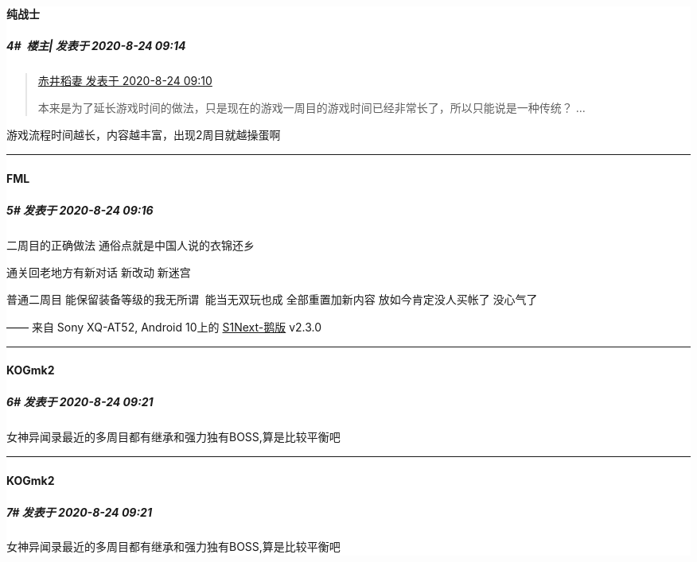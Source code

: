 ####  纯战士  
##### 4#         楼主| 发表于 2020-8-24 09:14



<blockquote><a href="httphttps://bbs.saraba1st.com/2b/forum.php?mod=redirect&amp;goto=findpost&amp;pid=48531387&amp;ptid=1956243" target="_blank">赤井稻妻 发表于 2020-8-24 09:10</a>

本来是为了延长游戏时间的做法，只是现在的游戏一周目的游戏时间已经非常长了，所以只能说是一种传统？ ...</blockquote>
游戏流程时间越长，内容越丰富，出现2周目就越操蛋啊







*****

####  FML  
##### 5#       发表于 2020-8-24 09:16




二周目的正确做法
通俗点就是中国人说的衣锦还乡

通关回老地方有新对话 新改动 新迷宫

普通二周目 能保留装备等级的我无所谓  能当无双玩也成
全部重置加新内容 放如今肯定没人买帐了 没心气了 


—— 来自 Sony XQ-AT52, Android 10上的 [S1Next-鹅版](https://github.com/ykrank/S1-Next/releases) v2.3.0







*****

####  KOGmk2  
##### 6#       发表于 2020-8-24 09:21




女神异闻录最近的多周目都有继承和强力独有BOSS,算是比较平衡吧







*****

####  KOGmk2  
##### 7#       发表于 2020-8-24 09:21




女神异闻录最近的多周目都有继承和强力独有BOSS,算是比较平衡吧

